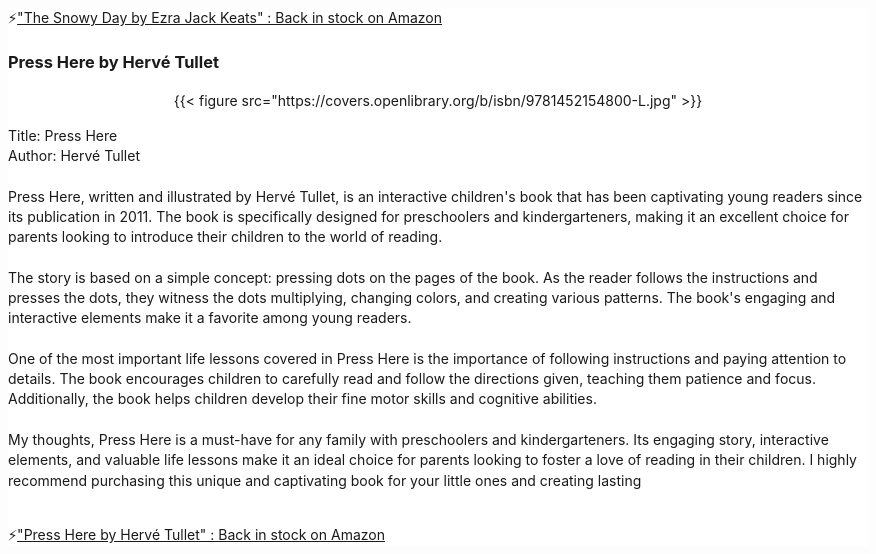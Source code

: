 <p>⚡<a id="aflink" href="https://www.amazon.com/gp/search?ie=UTF8&tag=klayu00-20&linkCode=ur2&linkId=6639bed89a8ad8dd2705e40644eb43d3&camp=1789&creative=9325&index=books&keywords=The Snowy Day by Ezra Jack Keats" class="one" target="_blank" title='"The Snowy Day by Ezra Jack Keats" : Back in stock on Amazon'>"The Snowy Day by Ezra Jack Keats" : Back in stock on Amazon</a></p>

### Press Here by Hervé Tullet
<center>
{{< figure src="https://covers.openlibrary.org/b/isbn/9781452154800-L.jpg" >}}
</center>

Title: Press Here</br>
Author: Hervé Tullet</br></br>
Press Here, written and illustrated by Hervé Tullet, is an interactive children's book that has been captivating young readers since its publication in 2011. The book is specifically designed for preschoolers and kindergarteners, making it an excellent choice for parents looking to introduce their children to the world of reading.</br></br>
The story is based on a simple concept: pressing dots on the pages of the book. As the reader follows the instructions and presses the dots, they witness the dots multiplying, changing colors, and creating various patterns. The book's engaging and interactive elements make it a favorite among young readers.</br></br>
One of the most important life lessons covered in Press Here is the importance of following instructions and paying attention to details. The book encourages children to carefully read and follow the directions given, teaching them patience and focus. Additionally, the book helps children develop their fine motor skills and cognitive abilities.</br></br>
My thoughts, Press Here is a must-have for any family with preschoolers and kindergarteners. Its engaging story, interactive elements, and valuable life lessons make it an ideal choice for parents looking to foster a love of reading in their children. I highly recommend purchasing this unique and captivating book for your little ones and creating lasting</br></br>

<p>⚡<a id="aflink" href="https://www.amazon.com/gp/search?ie=UTF8&tag=klayu00-20&linkCode=ur2&linkId=6639bed89a8ad8dd2705e40644eb43d3&camp=1789&creative=9325&index=books&keywords=Press Here by Hervé Tullet" class="one" target="_blank" title='"Press Here by Hervé Tullet" : Back in stock on Amazon'>"Press Here by Hervé Tullet" : Back in stock on Amazon</a></p>

